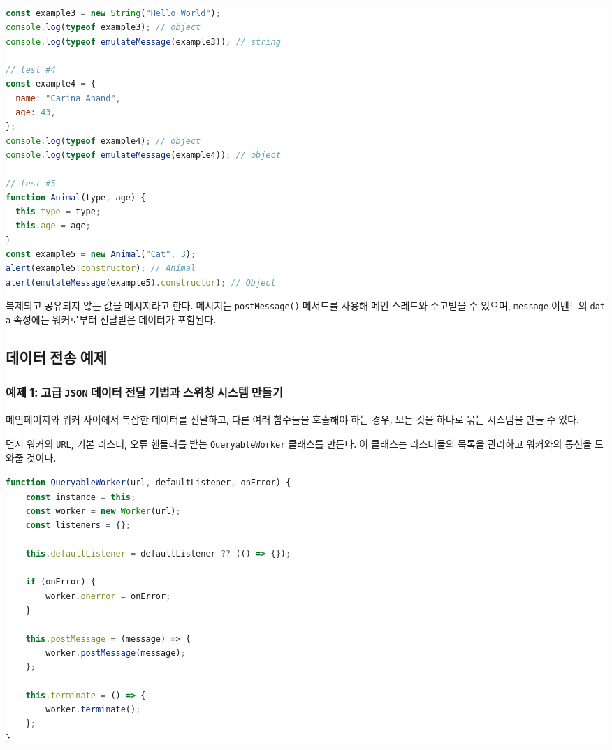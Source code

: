 ```jsx
const example3 = new String("Hello World");
console.log(typeof example3); // object
console.log(typeof emulateMessage(example3)); // string

// test #4
const example4 = {
  name: "Carina Anand",
  age: 43,
};
console.log(typeof example4); // object
console.log(typeof emulateMessage(example4)); // object

// test #5
function Animal(type, age) {
  this.type = type;
  this.age = age;
}
const example5 = new Animal("Cat", 3);
alert(example5.constructor); // Animal
alert(emulateMessage(example5).constructor); // Object
```

복제되고 공유되지 않는 값을 메시지라고 한다. 메시지는 `postMessage()` 메서드를 사용해 메인 스레드와 주고받을 수 있으며, `message` 이벤트의 `data` 속성에는 워커로부터 전달받은 데이터가 포함된다.

## 데이터 전송 예제

### 예제 1: 고급 `JSON` 데이터 전달 기법과 스위칭 시스템 만들기

메인페이지와 워커 사이에서 복잡한 데이터를 전달하고, 다른 여러 함수들을 호출해야 하는 경우, 모든 것을 하나로 묶는 시스템을 만들 수 있다.

먼저 워커의 `URL`, 기본 리스너, 오류 핸들러를 받는 `QueryableWorker` 클래스를 만든다. 이 클래스는 리스너들의 목록을 관리하고 워커와의 통신을 도와줄 것이다.

```jsx
function QueryableWorker(url, defaultListener, onError) {
	const instance = this;
	const worker = new Worker(url);
	const listeners = {};
	
	this.defaultListener = defaultListener ?? (() => {});
	
	if (onError) {
		worker.onerror = onError;
	}
	
	this.postMessage = (message) => {
		worker.postMessage(message);
	};
	
	this.terminate = () => {
		worker.terminate();
	};
}
```
